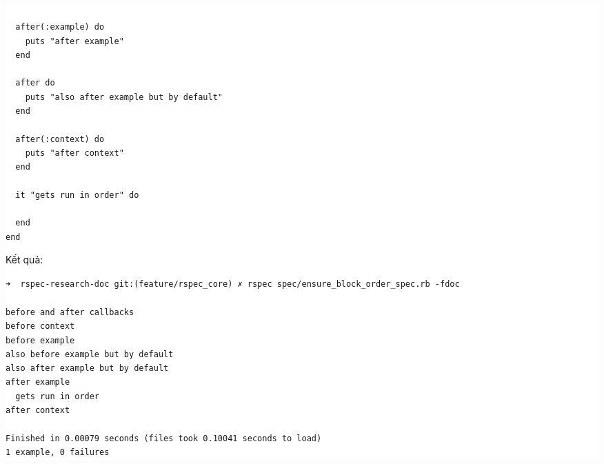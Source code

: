 ```

  after(:example) do
    puts "after example"
  end

  after do
    puts "also after example but by default"
  end

  after(:context) do
    puts "after context"
  end

  it "gets run in order" do

  end
end
```
Kết quả:
```
➜  rspec-research-doc git:(feature/rspec_core) ✗ rspec spec/ensure_block_order_spec.rb -fdoc        

before and after callbacks
before context
before example
also before example but by default
also after example but by default
after example
  gets run in order
after context

Finished in 0.00079 seconds (files took 0.10041 seconds to load)
1 example, 0 failures
```
